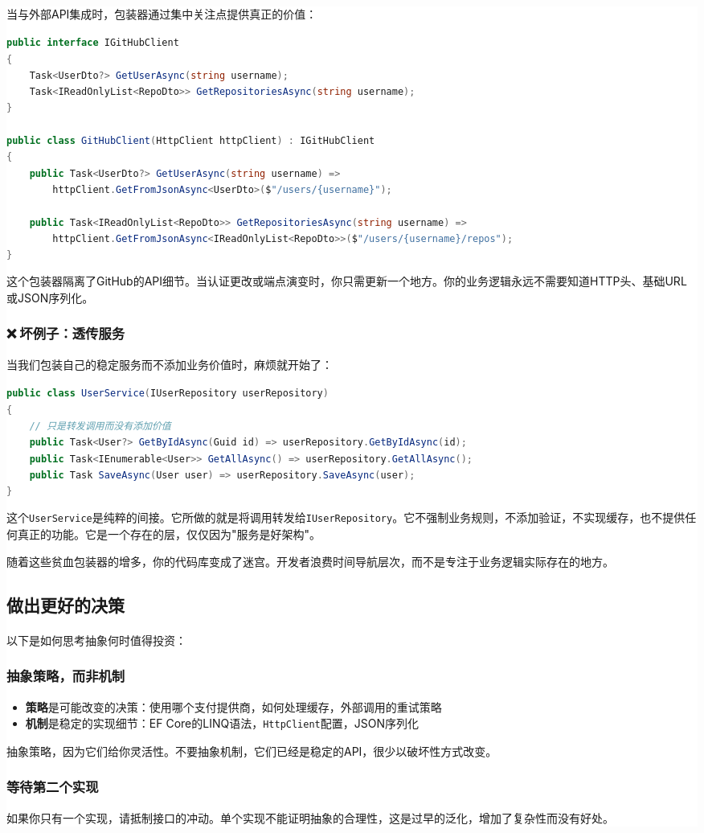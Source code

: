 当与外部API集成时，包装器通过集中关注点提供真正的价值：

```csharp
public interface IGitHubClient
{
    Task<UserDto?> GetUserAsync(string username);
    Task<IReadOnlyList<RepoDto>> GetRepositoriesAsync(string username);
}

public class GitHubClient(HttpClient httpClient) : IGitHubClient
{
    public Task<UserDto?> GetUserAsync(string username) =>
        httpClient.GetFromJsonAsync<UserDto>($"/users/{username}");

    public Task<IReadOnlyList<RepoDto>> GetRepositoriesAsync(string username) =>
        httpClient.GetFromJsonAsync<IReadOnlyList<RepoDto>>($"/users/{username}/repos");
}
```

这个包装器隔离了GitHub的API细节。当认证更改或端点演变时，你只需更新一个地方。你的业务逻辑永远不需要知道HTTP头、基础URL或JSON序列化。

### ❌ 坏例子：透传服务

当我们包装自己的稳定服务而不添加业务价值时，麻烦就开始了：

```csharp
public class UserService(IUserRepository userRepository)
{
    // 只是转发调用而没有添加价值
    public Task<User?> GetByIdAsync(Guid id) => userRepository.GetByIdAsync(id);
    public Task<IEnumerable<User>> GetAllAsync() => userRepository.GetAllAsync();
    public Task SaveAsync(User user) => userRepository.SaveAsync(user);
}
```

这个`UserService`是纯粹的间接。它所做的就是将调用转发给`IUserRepository`。它不强制业务规则，不添加验证，不实现缓存，也不提供任何真正的功能。它是一个存在的层，仅仅因为"服务是好架构"。

随着这些贫血包装器的增多，你的代码库变成了迷宫。开发者浪费时间导航层次，而不是专注于业务逻辑实际存在的地方。

## 做出更好的决策

以下是如何思考抽象何时值得投资：

### 抽象策略，而非机制

- **策略**是可能改变的决策：使用哪个支付提供商，如何处理缓存，外部调用的重试策略
- **机制**是稳定的实现细节：EF Core的LINQ语法，`HttpClient`配置，JSON序列化

抽象策略，因为它们给你灵活性。不要抽象机制，它们已经是稳定的API，很少以破坏性方式改变。

### 等待第二个实现

如果你只有一个实现，请抵制接口的冲动。单个实现不能证明抽象的合理性，这是过早的泛化，增加了复杂性而没有好处。
